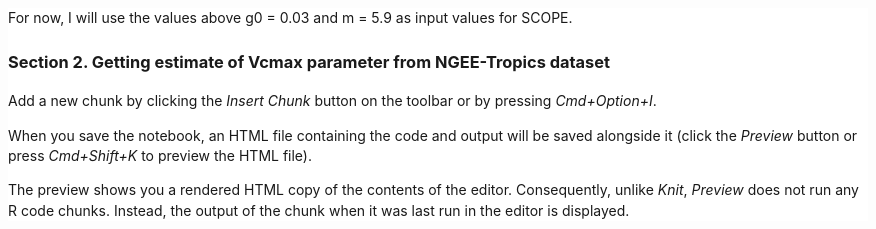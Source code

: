 For now, I will use the values above g0 = 0.03 and m = 5.9 as input
values for SCOPE.

### Section 2. Getting estimate of Vcmax parameter from NGEE-Tropics dataset

Add a new chunk by clicking the *Insert Chunk* button on the toolbar or
by pressing *Cmd+Option+I*.

When you save the notebook, an HTML file containing the code and output
will be saved alongside it (click the *Preview* button or press
*Cmd+Shift+K* to preview the HTML file).

The preview shows you a rendered HTML copy of the contents of the
editor. Consequently, unlike *Knit*, *Preview* does not run any R code
chunks. Instead, the output of the chunk when it was last run in the
editor is displayed.

